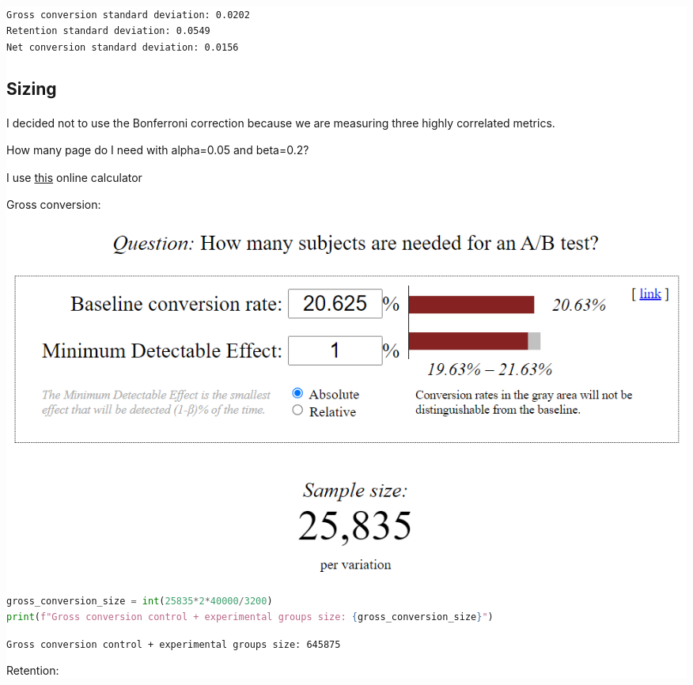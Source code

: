     Gross conversion standard deviation: 0.0202
    Retention standard deviation: 0.0549
    Net conversion standard deviation: 0.0156
    

## Sizing
I decided not to use the Bonferroni correction because we are measuring three highly correlated metrics.

How many page do I need with alpha=0.05 and beta=0.2?

I use [this](https://www.evanmiller.org/ab-testing/sample-size.html) online calculator 


Gross conversion:

![Gross conversion](gross_conversion.png "Gross conversion")


```python
gross_conversion_size = int(25835*2*40000/3200)
print(f"Gross conversion control + experimental groups size: {gross_conversion_size}")
```

    Gross conversion control + experimental groups size: 645875
    

Retention:
